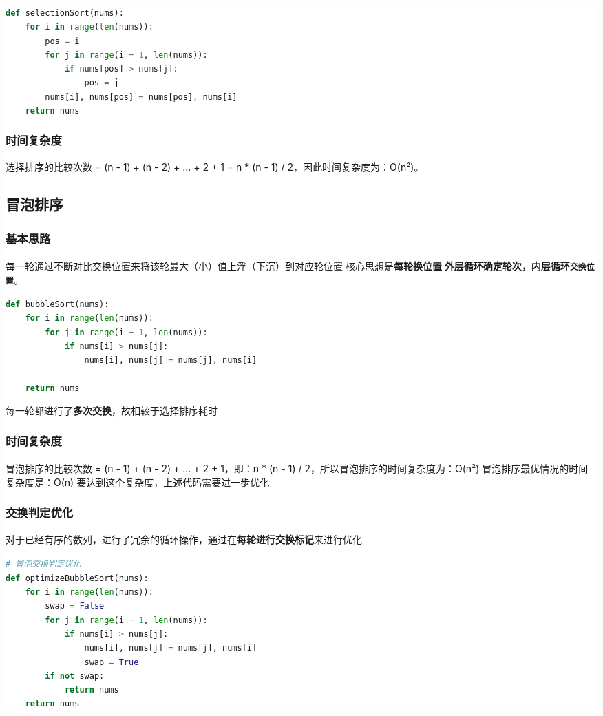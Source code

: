```python
def selectionSort(nums):
    for i in range(len(nums)):
        pos = i
        for j in range(i + 1, len(nums)):
            if nums[pos] > nums[j]:
                pos = j
        nums[i], nums[pos] = nums[pos], nums[i]
    return nums
```

### 时间复杂度

选择排序的比较次数 = (n - 1) + (n - 2) + ... + 2 + 1 = n \* (n - 1) / 2，因此时间复杂度为：O(n²)。

## 冒泡排序

### 基本思路

每一轮通过不断对比交换位置来将该轮最大（小）值上浮（下沉）到对应轮位置
核心思想是**每轮换位置**
**外层循环确定轮次，内层循环`交换位置`**。

```python
def bubbleSort(nums):
    for i in range(len(nums)):
        for j in range(i + 1, len(nums)):
            if nums[i] > nums[j]:
                nums[i], nums[j] = nums[j], nums[i]

    return nums
```

每一轮都进行了**多次交换**，故相较于选择排序耗时

### 时间复杂度

冒泡排序的比较次数 = (n - 1) + (n - 2) + ... + 2 + 1，即：n \* (n - 1) / 2，所以冒泡排序的时间复杂度为：O(n²)
冒泡排序最优情况的时间复杂度是：O(n) 要达到这个复杂度，上述代码需要进一步优化

### 交换判定优化

对于已经有序的数列，进行了冗余的循环操作，通过在**每轮进行交换标记**来进行优化

```python
# 冒泡交换判定优化
def optimizeBubbleSort(nums):
    for i in range(len(nums)):
        swap = False
        for j in range(i + 1, len(nums)):
            if nums[i] > nums[j]:
                nums[i], nums[j] = nums[j], nums[i]
                swap = True
        if not swap:
            return nums
    return nums
```

